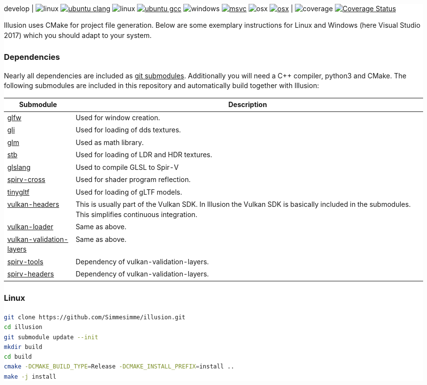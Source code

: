 develop | ![linux](https://img.icons8.com/material/20/000000/linux.png) [![ubuntu clang](https://badges.herokuapp.com/travis/Simmesimme/illusion?branch=develop&label=clang&env=LABEL=LinuxClang)](https://travis-ci.org/Simmesimme/illusion/branches) ![linux](https://img.icons8.com/material/20/000000/linux.png) [![ubuntu gcc](https://badges.herokuapp.com/travis/Simmesimme/illusion?branch=develop&label=gcc&env=LABEL=LinuxGCC)](https://travis-ci.org/Simmesimme/illusion/branches) ![windows](https://img.icons8.com/ios/20/000000/windows8-filled.png) [![msvc](https://badges.herokuapp.com/travis/Simmesimme/illusion?branch=develop&label=msvc&env=LABEL=WindowsMSVC)](https://travis-ci.org/Simmesimme/illusion/branches) ![osx](https://img.icons8.com/ios-glyphs/20/000000/mac-client.png) [![osx](https://badges.herokuapp.com/travis/Simmesimme/illusion?branch=develop&label=clang&env=LABEL=OSX)](https://travis-ci.org/Simmesimme/illusion/branches) | ![coverage](https://img.icons8.com/material/20/000000/true-false.png) [![Coverage Status](https://coveralls.io/repos/github/Simmesimme/illusion/badge.svg?branch=develop)](https://coveralls.io/github/Simmesimme/illusion?branch=develop)

Illusion uses CMake for project file generation. Below are some exemplary instructions for Linux and Windows (here Visual Studio 2017) which you should adapt to your system.

### Dependencies

Nearly all dependencies are included as [git submodules](externals). Additionally you will need a C++ compiler, python3 and CMake. The following submodules are included in this repository and automatically build together with Illusion:

Submodule | Description
----------|------------
[glfw](https://github.com/glfw/glfw) | Used for window creation.
[gli](https://github.com/g-truc/gli) | Used for loading of dds textures.
[glm](https://github.com/g-truc/glm) | Used as math library.
[stb](https://github.com/nothings/stb) | Used for loading of LDR and HDR textures.
[glslang](https://github.com/KhronosGroup/glslang) | Used to compile GLSL to Spir-V
[spirv-cross](https://github.com/KhronosGroup/spirv-cross) | Used for shader program reflection.
[tinygltf](https://github.com/syoyo/tinygltf) | Used for loading of gLTF models.
[vulkan-headers](https://github.com/KhronosGroup/Vulkan-Headers) | This is usually part of the Vulkan SDK. In Illusion the Vulkan SDK is basically included in the submodules. This simplifies continuous integration.
[vulkan-loader](https://github.com/KhronosGroup/Vulkan-Loader) | Same as above.
[vulkan-validation-layers](../../KhronosGroup/Vulkan-ValidationLayers) | Same as above.
[spirv-tools](https://github.com/KhronosGroup/SPIRV-Tools) | Dependency of vulkan-validation-layers.
[spirv-headers](https://github.com/KhronosGroup/SPIRV-Headers) | Dependency of vulkan-validation-layers.

### Linux

```bash
git clone https://github.com/Simmesimme/illusion.git
cd illusion
git submodule update --init
mkdir build
cd build
cmake -DCMAKE_BUILD_TYPE=Release -DCMAKE_INSTALL_PREFIX=install ..
make -j install
```
